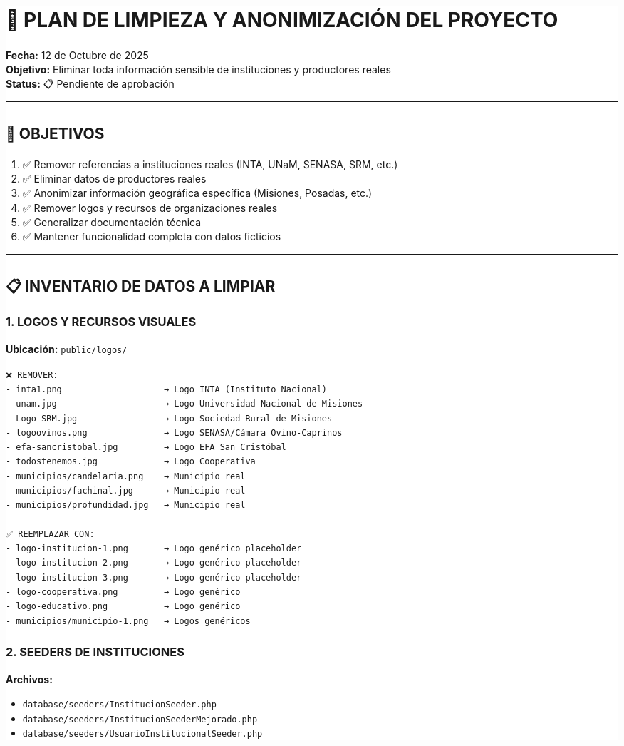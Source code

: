 # 🧹 PLAN DE LIMPIEZA Y ANONIMIZACIÓN DEL PROYECTO

**Fecha:** 12 de Octubre de 2025  
**Objetivo:** Eliminar toda información sensible de instituciones y productores reales  
**Status:** 📋 Pendiente de aprobación

---

## 🎯 OBJETIVOS

1. ✅ Remover referencias a instituciones reales (INTA, UNaM, SENASA, SRM, etc.)
2. ✅ Eliminar datos de productores reales
3. ✅ Anonimizar información geográfica específica (Misiones, Posadas, etc.)
4. ✅ Remover logos y recursos de organizaciones reales
5. ✅ Generalizar documentación técnica
6. ✅ Mantener funcionalidad completa con datos ficticios

---

## 📋 INVENTARIO DE DATOS A LIMPIAR

### 1. LOGOS Y RECURSOS VISUALES

**Ubicación:** `public/logos/`

```
❌ REMOVER:
- inta1.png                    → Logo INTA (Instituto Nacional)
- unam.jpg                     → Logo Universidad Nacional de Misiones
- Logo SRM.jpg                 → Logo Sociedad Rural de Misiones
- logoovinos.png               → Logo SENASA/Cámara Ovino-Caprinos
- efa-sancristobal.jpg         → Logo EFA San Cristóbal
- todostenemos.jpg             → Logo Cooperativa
- municipios/candelaria.png    → Municipio real
- municipios/fachinal.jpg      → Municipio real
- municipios/profundidad.jpg   → Municipio real

✅ REEMPLAZAR CON:
- logo-institucion-1.png       → Logo genérico placeholder
- logo-institucion-2.png       → Logo genérico placeholder
- logo-institucion-3.png       → Logo genérico placeholder
- logo-cooperativa.png         → Logo genérico
- logo-educativo.png           → Logo genérico
- municipios/municipio-1.png   → Logos genéricos
```

### 2. SEEDERS DE INSTITUCIONES

**Archivos:**
- `database/seeders/InstitucionSeeder.php`
- `database/seeders/InstitucionSeederMejorado.php`
- `database/seeders/UsuarioInstitucionalSeeder.php`
